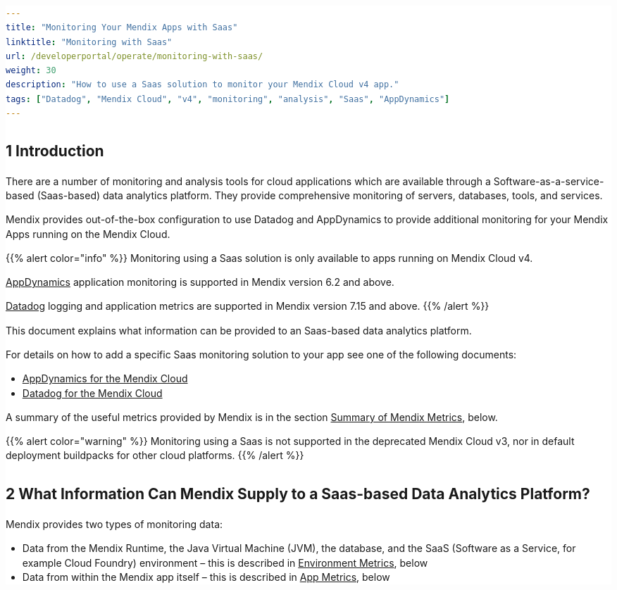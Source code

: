 ```yaml
---
title: "Monitoring Your Mendix Apps with Saas"
linktitle: "Monitoring with Saas"
url: /developerportal/operate/monitoring-with-saas/
weight: 30
description: "How to use a Saas solution to monitor your Mendix Cloud v4 app."
tags: ["Datadog", "Mendix Cloud", "v4", "monitoring", "analysis", "Saas", "AppDynamics"]
---
```


## 1 Introduction

There are a number of monitoring and analysis tools for cloud applications which are available through a Software-as-a-service-based (Saas-based) data analytics platform. They provide comprehensive monitoring of servers, databases, tools, and services.

Mendix provides out-of-the-box configuration to use Datadog and AppDynamics to provide additional monitoring for your Mendix Apps running on the Mendix Cloud.

{{% alert color="info" %}}
Monitoring using a Saas solution is only available to apps running on Mendix Cloud v4.

[AppDynamics](https://www.appdynamics.com/) application monitoring is supported in Mendix version 6.2 and above.

[Datadog](https://www.datadoghq.com/) logging and application metrics are supported in Mendix version 7.15 and above.
{{% /alert %}}

This document explains what information can be provided to an Saas-based data analytics platform.

For details on how to add a specific Saas monitoring solution to your app see one of the following documents:

* [AppDynamics for the Mendix Cloud](/developerportal/operate/appdynamics-metrics/)
* [Datadog for the Mendix Cloud](/developerportal/operate/datadog-metrics/)

A summary of the useful metrics provided by Mendix is in the section [Summary of Mendix Metrics](#summary), below.

{{% alert color="warning" %}}
Monitoring using a Saas is not supported in the deprecated Mendix Cloud v3, nor in default deployment buildpacks for other cloud platforms.
{{% /alert %}}

## 2 What Information Can Mendix Supply to a Saas-based Data Analytics Platform?

Mendix provides two types of monitoring data:

* Data from the Mendix Runtime, the Java Virtual Machine (JVM), the database, and the SaaS (Software as a Service, for example Cloud Foundry) environment – this is described in [Environment Metrics](#environment), below
* Data from within the Mendix app itself – this is described in [App Metrics](#app-metrics), below
